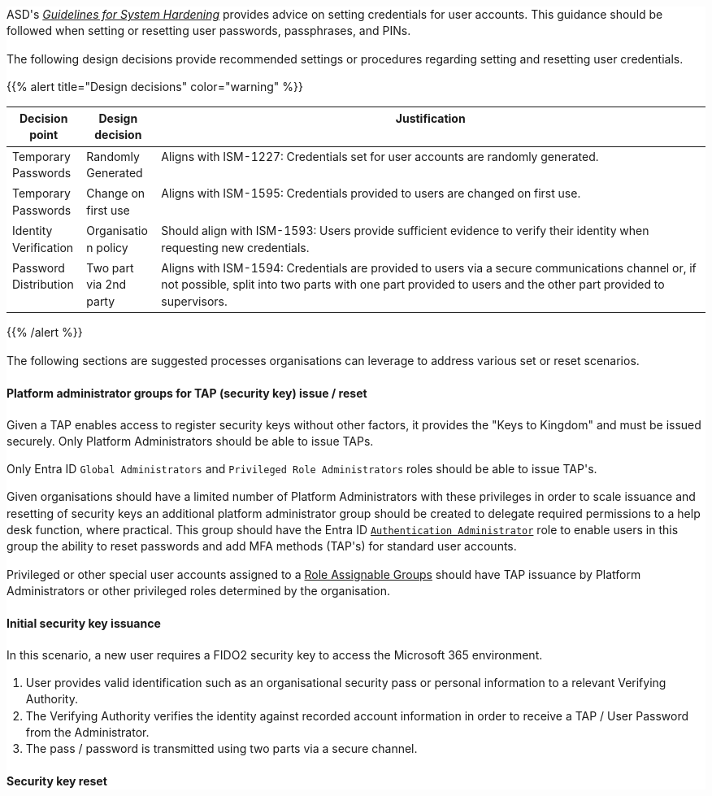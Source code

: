 ASD's [_Guidelines for System Hardening_](https://www.cyber.gov.au/resources-business-and-government/essential-cyber-security/ism/cyber-security-guidelines/guidelines-system-hardening) provides advice on setting credentials for user accounts. This guidance should be followed when setting or resetting user passwords, passphrases, and PINs.

The following design decisions provide recommended settings or procedures regarding setting and resetting user credentials.

{{% alert title="Design decisions" color="warning" %}}

| Decision point        | Design decision        | Justification                                                                                                                                                                                                     |
| --------------------- | ---------------------- | ----------------------------------------------------------------------------------------------------------------------------------------------------------------------------------------------------------------- |
| Temporary Passwords   | Randomly Generated     | Aligns with ISM-1227: Credentials set for user accounts are randomly generated.                                                                                                                                   |
| Temporary Passwords   | Change on first use    | Aligns with ISM-1595: Credentials provided to users are changed on first use.                                                                                                                                     |
| Identity Verification | Organisation policy    | Should align with ISM-1593: Users provide sufficient evidence to verify their identity when requesting new credentials.                                                                                           |
| Password Distribution | Two part via 2nd party | Aligns with ISM-1594: Credentials are provided to users via a secure communications channel or, if not possible, split into two parts with one part provided to users and the other part provided to supervisors. |

{{% /alert %}}

The following sections are suggested processes organisations can leverage to address various set or reset scenarios.

#### Platform administrator groups for TAP (security key) issue / reset

Given a TAP enables access to register security keys without other factors, it provides the "Keys to Kingdom" and must be issued securely. Only Platform Administrators should be able to issue TAPs.

Only Entra ID `Global Administrators` and `Privileged Role Administrators` roles should be able to issue TAP's.

Given organisations should have a limited number of Platform Administrators with these privileges in order to scale issuance and resetting of security keys an additional platform administrator group should be created to delegate required permissions to a help desk function, where practical. This group should have the Entra ID [`Authentication Administrator`](https://learn.microsoft.com/entra/identity/role-based-access-control/permissions-reference#authentication-administrator) role to enable users in this group the ability to reset passwords and add MFA methods (TAP's) for standard user accounts.

Privileged or other special user accounts assigned to a [Role Assignable Groups](https://learn.microsoft.com/entra/identity/role-based-access-control/groups-concept) should have TAP issuance by Platform Administrators or other privileged roles determined by the organisation.

#### Initial security key issuance

In this scenario, a new user requires a FIDO2 security key to access the Microsoft 365 environment.

1. User provides valid identification such as an organisational security pass or personal information to a relevant Verifying Authority.
2. The Verifying Authority verifies the identity against recorded account information in order to receive a TAP / User Password from the Administrator.
3. The pass / password is transmitted using two parts via a secure channel.

#### Security key reset
